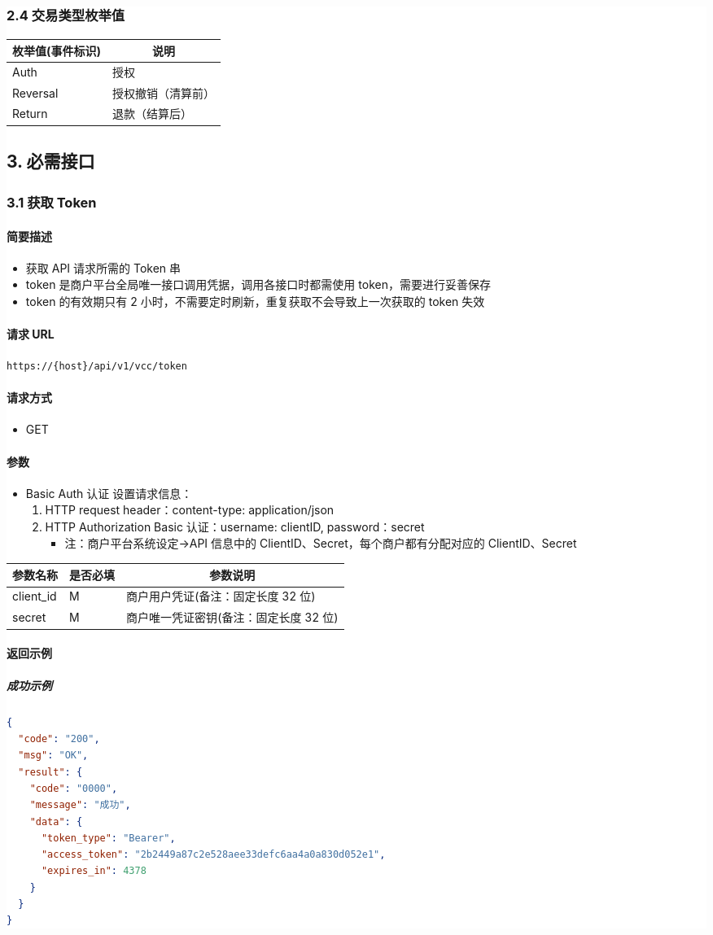 ### 2.4 交易类型枚举值

| 枚举值(事件标识) | 说明 |
|------------------|------|
| Auth | 授权 |
| Reversal | 授权撤销（清算前） |
| Return | 退款（结算后） |

## 3. 必需接口

### 3.1 获取 Token

#### 简要描述

- 获取 API 请求所需的 Token 串
- token 是商户平台全局唯一接口调用凭据，调用各接口时都需使用 token，需要进行妥善保存
- token 的有效期只有 2 小时，不需要定时刷新，重复获取不会导致上一次获取的 token 失效

#### 请求 URL

```
https://{host}/api/v1/vcc/token
```

#### 请求方式

- GET

#### 参数

- Basic Auth 认证 设置请求信息：
  1. HTTP request header：content-type: application/json
  2. HTTP Authorization Basic 认证：username: clientID, password：secret
     - 注：商户平台系统设定->API 信息中的 ClientID、Secret，每个商户都有分配对应的 ClientID、Secret

| 参数名称 | 是否必填 | 参数说明 |
|----------|----------|----------|
| client_id | M | 商户用户凭证(备注：固定长度 32 位) |
| secret | M | 商户唯一凭证密钥(备注：固定长度 32 位) |

#### 返回示例

##### 成功示例

```json
{
  "code": "200",
  "msg": "OK",
  "result": {
    "code": "0000",
    "message": "成功",
    "data": {
      "token_type": "Bearer",
      "access_token": "2b2449a87c2e528aee33defc6aa4a0a830d052e1",
      "expires_in": 4378
    }
  }
}
```
